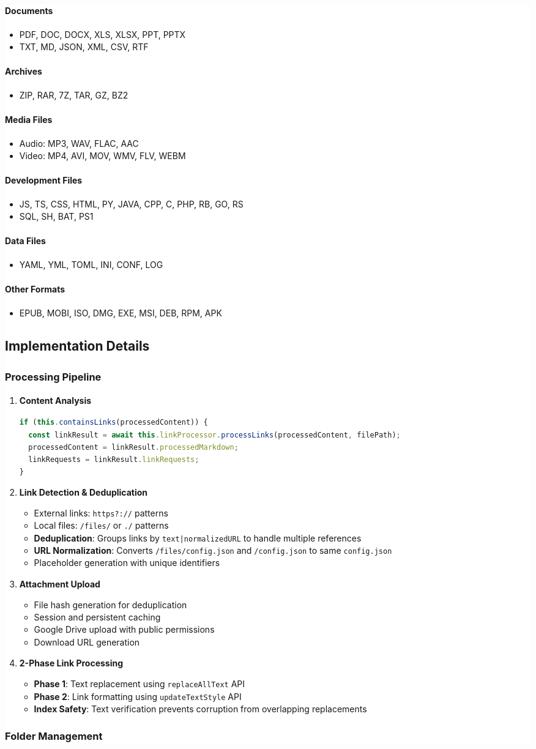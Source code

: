 #### Documents
- PDF, DOC, DOCX, XLS, XLSX, PPT, PPTX
- TXT, MD, JSON, XML, CSV, RTF

#### Archives
- ZIP, RAR, 7Z, TAR, GZ, BZ2

#### Media Files
- Audio: MP3, WAV, FLAC, AAC
- Video: MP4, AVI, MOV, WMV, FLV, WEBM

#### Development Files
- JS, TS, CSS, HTML, PY, JAVA, CPP, C, PHP, RB, GO, RS
- SQL, SH, BAT, PS1

#### Data Files
- YAML, YML, TOML, INI, CONF, LOG

#### Other Formats
- EPUB, MOBI, ISO, DMG, EXE, MSI, DEB, RPM, APK

## Implementation Details

### Processing Pipeline

1. **Content Analysis**
   ```javascript
   if (this.containsLinks(processedContent)) {
     const linkResult = await this.linkProcessor.processLinks(processedContent, filePath);
     processedContent = linkResult.processedMarkdown;
     linkRequests = linkResult.linkRequests;
   }
   ```

2. **Link Detection & Deduplication**
   - External links: `https?://` patterns
   - Local files: `/files/` or `./` patterns
   - **Deduplication**: Groups links by `text|normalizedURL` to handle multiple references
   - **URL Normalization**: Converts `/files/config.json` and `/config.json` to same `config.json`
   - Placeholder generation with unique identifiers

3. **Attachment Upload**
   - File hash generation for deduplication
   - Session and persistent caching
   - Google Drive upload with public permissions
   - Download URL generation

4. **2-Phase Link Processing**
   - **Phase 1**: Text replacement using `replaceAllText` API
   - **Phase 2**: Link formatting using `updateTextStyle` API
   - **Index Safety**: Text verification prevents corruption from overlapping replacements

### Folder Management
